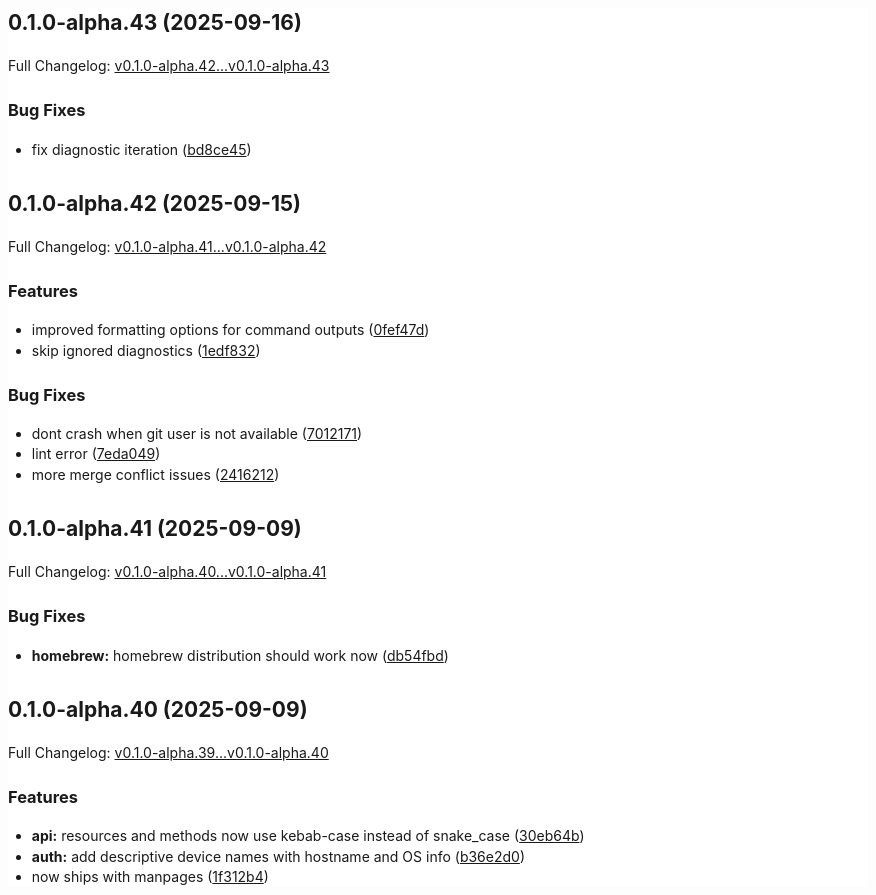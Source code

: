 ## 0.1.0-alpha.43 (2025-09-16)

Full Changelog: [v0.1.0-alpha.42...v0.1.0-alpha.43](https://github.com/stainless-api/stainless-api-cli/compare/v0.1.0-alpha.42...v0.1.0-alpha.43)

### Bug Fixes

* fix diagnostic iteration ([bd8ce45](https://github.com/stainless-api/stainless-api-cli/commit/bd8ce45278e05dcc90ee88bdb9dfb9225345c0f9))

## 0.1.0-alpha.42 (2025-09-15)

Full Changelog: [v0.1.0-alpha.41...v0.1.0-alpha.42](https://github.com/stainless-api/stainless-api-cli/compare/v0.1.0-alpha.41...v0.1.0-alpha.42)

### Features

* improved formatting options for command outputs ([0fef47d](https://github.com/stainless-api/stainless-api-cli/commit/0fef47d958d79dea5d71674bf6eee5109a14743d))
* skip ignored diagnostics ([1edf832](https://github.com/stainless-api/stainless-api-cli/commit/1edf8322fe459c6c2fdf524e3501e5efd03bc97e))


### Bug Fixes

* dont crash when git user is not available ([7012171](https://github.com/stainless-api/stainless-api-cli/commit/701217124580a992cc47fdd8c4762f70c1130105))
* lint error ([7eda049](https://github.com/stainless-api/stainless-api-cli/commit/7eda0495e88be8348edf9c789ce60f0cac6eab3f))
* more merge conflict issues ([2416212](https://github.com/stainless-api/stainless-api-cli/commit/2416212db96b9f3fb15edc5c08ff7a9af8bb1d0f))

## 0.1.0-alpha.41 (2025-09-09)

Full Changelog: [v0.1.0-alpha.40...v0.1.0-alpha.41](https://github.com/stainless-api/stainless-api-cli/compare/v0.1.0-alpha.40...v0.1.0-alpha.41)

### Bug Fixes

* **homebrew:** homebrew distribution should work now ([db54fbd](https://github.com/stainless-api/stainless-api-cli/commit/db54fbd09b4b259e054300a5d711f5798e425cde))

## 0.1.0-alpha.40 (2025-09-09)

Full Changelog: [v0.1.0-alpha.39...v0.1.0-alpha.40](https://github.com/stainless-api/stainless-api-cli/compare/v0.1.0-alpha.39...v0.1.0-alpha.40)

### Features

* **api:** resources and methods now use kebab-case instead of snake_case ([30eb64b](https://github.com/stainless-api/stainless-api-cli/commit/30eb64bd5450582b8a15d12720550574f9f6567e))
* **auth:** add descriptive device names with hostname and OS info ([b36e2d0](https://github.com/stainless-api/stainless-api-cli/commit/b36e2d02d7f34b97aa44cea21993e74791d4d43e))
* now ships with manpages ([1f312b4](https://github.com/stainless-api/stainless-api-cli/commit/1f312b4930b5245866fd8fce1f5266962f7ee65d))
